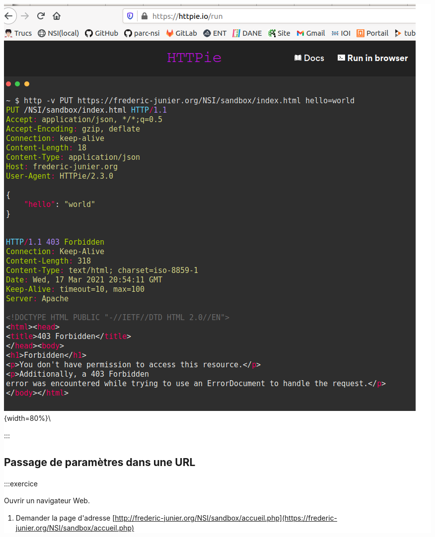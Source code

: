 ![entête requête HTTP méthode GET](images/http_pie3.png){width=80%}\

:::

## Passage de paramètres dans une URL

:::exercice

Ouvrir un navigateur Web.

1. Demander la page  d'adresse [http://frederic-junier.org/NSI/sandbox/accueil.php](https://frederic-junier.org/NSI/sandbox/accueil.php)  
